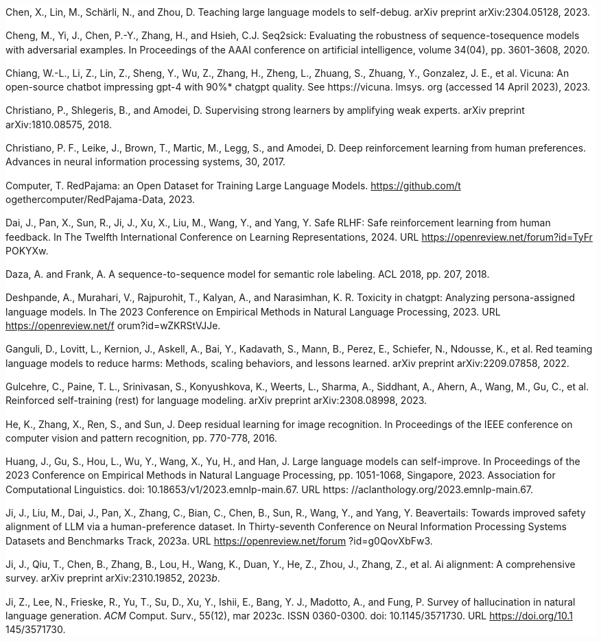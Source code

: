 Chen, X., Lin, M., Schärli, N., and Zhou, D. Teaching large language models to self-debug. arXiv preprint arXiv:2304.05128, 2023.

Cheng, M., Yi, J., Chen, P.-Y., Zhang, H., and Hsieh, C.J. Seq2sick: Evaluating the robustness of sequence-tosequence models with adversarial examples. In Proceedings of the AAAI conference on artificial intelligence, volume 34(04), pp. 3601-3608, 2020.

Chiang, W.-L., Li, Z., Lin, Z., Sheng, Y., Wu, Z., Zhang, H., Zheng, L., Zhuang, S., Zhuang, Y., Gonzalez, J. E., et al. Vicuna: An open-source chatbot impressing gpt-4 with $90 \% *$ chatgpt quality. See https://vicuna. lmsys. org (accessed 14 April 2023), 2023.

Christiano, P., Shlegeris, B., and Amodei, D. Supervising strong learners by amplifying weak experts. arXiv preprint arXiv:1810.08575, 2018.

Christiano, P. F., Leike, J., Brown, T., Martic, M., Legg, S., and Amodei, D. Deep reinforcement learning from human preferences. Advances in neural information processing systems, 30, 2017.

Computer, T. RedPajama: an Open Dataset for Training Large Language Models. https://github.com/t ogethercomputer/RedPajama-Data, 2023.

Dai, J., Pan, X., Sun, R., Ji, J., Xu, X., Liu, M., Wang, Y., and Yang, Y. Safe RLHF: Safe reinforcement learning from human feedback. In The Twelfth International Conference on Learning Representations, 2024. URL https://openreview.net/forum?id=TyFr POKYXw.

Daza, A. and Frank, A. A sequence-to-sequence model for semantic role labeling. ACL 2018, pp. 207, 2018.

Deshpande, A., Murahari, V., Rajpurohit, T., Kalyan, A., and Narasimhan, K. R. Toxicity in chatgpt: Analyzing persona-assigned language models. In The 2023 Conference on Empirical Methods in Natural Language Processing, 2023. URL https://openreview.net/f orum?id=wZKRStVJJe.

Ganguli, D., Lovitt, L., Kernion, J., Askell, A., Bai, Y., Kadavath, S., Mann, B., Perez, E., Schiefer, N., Ndousse, K., et al. Red teaming language models to reduce harms: Methods, scaling behaviors, and lessons learned. arXiv preprint arXiv:2209.07858, 2022.

Gulcehre, C., Paine, T. L., Srinivasan, S., Konyushkova, K., Weerts, L., Sharma, A., Siddhant, A., Ahern, A., Wang, M., Gu, C., et al. Reinforced self-training (rest) for language modeling. arXiv preprint arXiv:2308.08998, 2023.

He, K., Zhang, X., Ren, S., and Sun, J. Deep residual learning for image recognition. In Proceedings of the IEEE conference on computer vision and pattern recognition, pp. 770-778, 2016.

Huang, J., Gu, S., Hou, L., Wu, Y., Wang, X., Yu, H., and Han, J. Large language models can self-improve. In Proceedings of the 2023 Conference on Empirical Methods in Natural Language Processing, pp. 1051-1068, Singapore, 2023. Association for Computational Linguistics. doi: 10.18653/v1/2023.emnlp-main.67. URL https: //aclanthology.org/2023.emnlp-main.67.

Ji, J., Liu, M., Dai, J., Pan, X., Zhang, C., Bian, C., Chen, B., Sun, R., Wang, Y., and Yang, Y. Beavertails: Towards improved safety alignment of LLM via a human-preference dataset. In Thirty-seventh Conference on Neural Information Processing Systems Datasets and Benchmarks Track, 2023a. URL https://openreview.net/forum ?id=g0QovXbFw3.

Ji, J., Qiu, T., Chen, B., Zhang, B., Lou, H., Wang, K., Duan, Y., He, Z., Zhou, J., Zhang, Z., et al. Ai alignment: A comprehensive survey. arXiv preprint arXiv:2310.19852, $2023 b$.

Ji, Z., Lee, N., Frieske, R., Yu, T., Su, D., Xu, Y., Ishii, E., Bang, Y. J., Madotto, A., and Fung, P. Survey of hallucination in natural language generation. $A C M$ Comput. Surv., 55(12), mar 2023c. ISSN 0360-0300. doi: 10.1145/3571730. URL https://doi.org/10.1 $145 / 3571730$.
